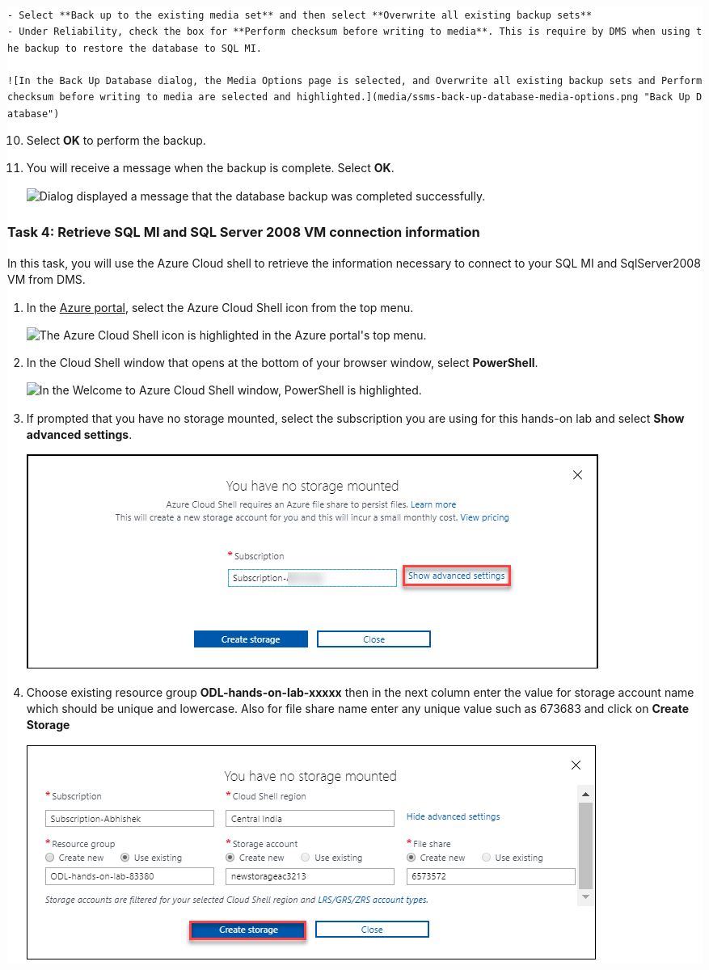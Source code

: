     - Select **Back up to the existing media set** and then select **Overwrite all existing backup sets**
    - Under Reliability, check the box for **Perform checksum before writing to media**. This is require by DMS when using the backup to restore the database to SQL MI.

    ![In the Back Up Database dialog, the Media Options page is selected, and Overwrite all existing backup sets and Perform checksum before writing to media are selected and highlighted.](media/ssms-back-up-database-media-options.png "Back Up Database")

10. Select **OK** to perform the backup.

11. You will receive a message when the backup is complete. Select **OK**.

    ![Dialog displayed a message that the database backup was completed successfully.](media/ssms-backup-complete.png "Backup complete")

### Task 4: Retrieve SQL MI and SQL Server 2008 VM connection information

In this task, you will use the Azure Cloud shell to retrieve the information necessary to connect to your SQL MI and SqlServer2008 VM from DMS.

1. In the [Azure portal](https://portal.azure.com), select the Azure Cloud Shell icon from the top menu.

    ![The Azure Cloud Shell icon is highlighted in the Azure portal's top menu.](media/cloud-shell-icon.png "Azure Cloud Shell")

2. In the Cloud Shell window that opens at the bottom of your browser window, select **PowerShell**.

    ![In the Welcome to Azure Cloud Shell window, PowerShell is highlighted.](media/cloud-shell-select-powershell.png "Azure Cloud Shell")

3. If prompted that you have no storage mounted, select the subscription you are using for this hands-on lab and select **Show advanced settings**.

     ![](media/showadvancedsettings.png)

4. Choose existing resource group **ODL-hands-on-lab-xxxxx** then in the next column enter the value for storage account name which should be unique and lowercase. Also for file share name enter any unique value such as 673683 and click on **Create Storage** 

    ![](media/createstorageaccount.png)